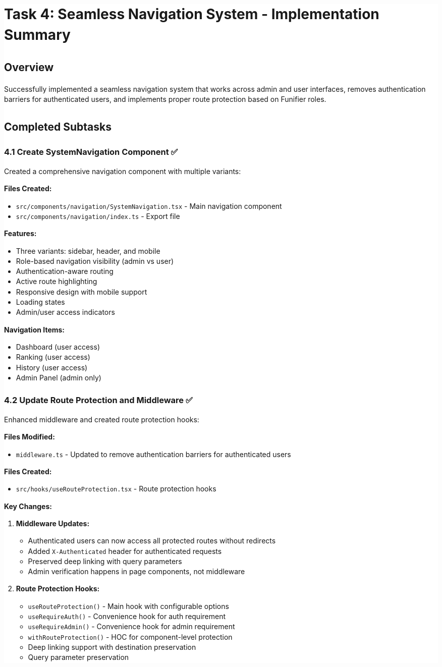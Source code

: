 # Task 4: Seamless Navigation System - Implementation Summary

## Overview
Successfully implemented a seamless navigation system that works across admin and user interfaces, removes authentication barriers for authenticated users, and implements proper route protection based on Funifier roles.

## Completed Subtasks

### 4.1 Create SystemNavigation Component ✅
Created a comprehensive navigation component with multiple variants:

**Files Created:**
- `src/components/navigation/SystemNavigation.tsx` - Main navigation component
- `src/components/navigation/index.ts` - Export file

**Features:**
- Three variants: sidebar, header, and mobile
- Role-based navigation visibility (admin vs user)
- Authentication-aware routing
- Active route highlighting
- Responsive design with mobile support
- Loading states
- Admin/user access indicators

**Navigation Items:**
- Dashboard (user access)
- Ranking (user access)
- History (user access)
- Admin Panel (admin only)

### 4.2 Update Route Protection and Middleware ✅
Enhanced middleware and created route protection hooks:

**Files Modified:**
- `middleware.ts` - Updated to remove authentication barriers for authenticated users

**Files Created:**
- `src/hooks/useRouteProtection.tsx` - Route protection hooks

**Key Changes:**
1. **Middleware Updates:**
   - Authenticated users can now access all protected routes without redirects
   - Added `X-Authenticated` header for authenticated requests
   - Preserved deep linking with query parameters
   - Admin verification happens in page components, not middleware

2. **Route Protection Hooks:**
   - `useRouteProtection()` - Main hook with configurable options
   - `useRequireAuth()` - Convenience hook for auth requirement
   - `useRequireAdmin()` - Convenience hook for admin requirement
   - `withRouteProtection()` - HOC for component-level protection
   - Deep linking support with destination preservation
   - Query parameter preservation
